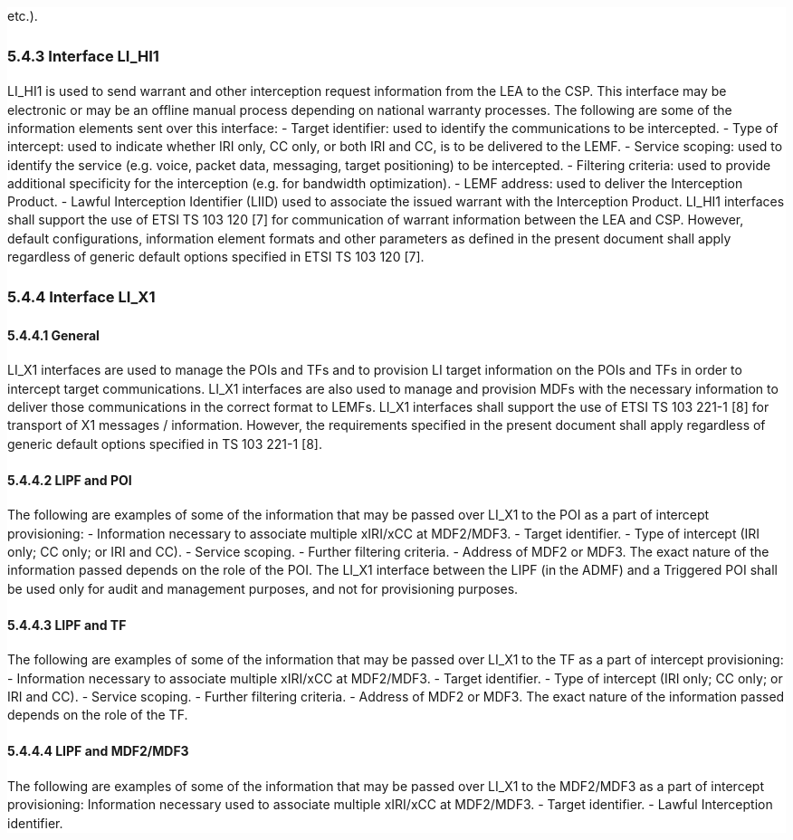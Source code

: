 etc.).
### 5.4.3 Interface LI_HI1
LI_HI1 is used to send warrant and other interception request information from
the LEA to the CSP. This interface may be electronic or may be an offline
manual process depending on national warranty processes.
The following are some of the information elements sent over this interface:
\- Target identifier: used to identify the communications to be intercepted.
\- Type of intercept: used to indicate whether IRI only, CC only, or both IRI
and CC, is to be delivered to the LEMF.
\- Service scoping: used to identify the service (e.g. voice, packet data,
messaging, target positioning) to be intercepted.
\- Filtering criteria: used to provide additional specificity for the
interception (e.g. for bandwidth optimization).
\- LEMF address: used to deliver the Interception Product.
\- Lawful Interception Identifier (LIID) used to associate the issued warrant
with the Interception Product.
LI_HI1 interfaces shall support the use of ETSI TS 103 120 [7] for
communication of warrant information between the LEA and CSP. However, default
configurations, information element formats and other parameters as defined in
the present document shall apply regardless of generic default options
specified in ETSI TS 103 120 [7].
### 5.4.4 Interface LI_X1
#### 5.4.4.1 General
LI_X1 interfaces are used to manage the POIs and TFs and to provision LI
target information on the POIs and TFs in order to intercept target
communications. LI_X1 interfaces are also used to manage and provision MDFs
with the necessary information to deliver those communications in the correct
format to LEMFs.
LI_X1 interfaces shall support the use of ETSI TS 103 221-1 [8] for transport
of X1 messages / information. However, the requirements specified in the
present document shall apply regardless of generic default options specified
in TS 103 221-1 [8].
#### 5.4.4.2 LIPF and POI
The following are examples of some of the information that may be passed over
LI_X1 to the POI as a part of intercept provisioning:
\- Information necessary to associate multiple xIRI/xCC at MDF2/MDF3.
\- Target identifier.
\- Type of intercept (IRI only; CC only; or IRI and CC).
\- Service scoping.
\- Further filtering criteria.
\- Address of MDF2 or MDF3.
The exact nature of the information passed depends on the role of the POI.
The LI_X1 interface between the LIPF (in the ADMF) and a Triggered POI shall
be used only for audit and management purposes, and not for provisioning
purposes.
#### 5.4.4.3 LIPF and TF
The following are examples of some of the information that may be passed over
LI_X1 to the TF as a part of intercept provisioning:
\- Information necessary to associate multiple xIRI/xCC at MDF2/MDF3.
\- Target identifier.
\- Type of intercept (IRI only; CC only; or IRI and CC).
\- Service scoping.
\- Further filtering criteria.
\- Address of MDF2 or MDF3.
The exact nature of the information passed depends on the role of the TF.
#### 5.4.4.4 LIPF and MDF2/MDF3
The following are examples of some of the information that may be passed over
LI_X1 to the MDF2/MDF3 as a part of intercept provisioning:
Information necessary used to associate multiple xIRI/xCC at MDF2/MDF3.
\- Target identifier.
\- Lawful Interception identifier.